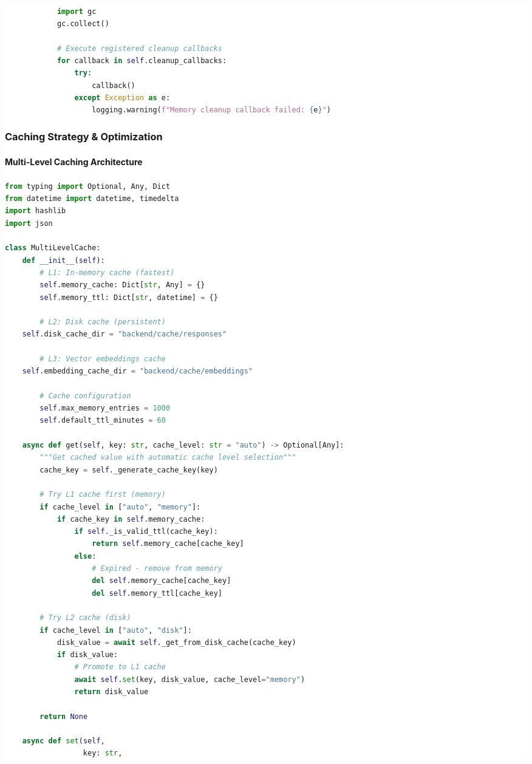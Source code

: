 ```python
            import gc
            gc.collect()
            
            # Execute registered cleanup callbacks
            for callback in self.cleanup_callbacks:
                try:
                    callback()
                except Exception as e:
                    logging.warning(f"Memory cleanup callback failed: {e}")
```

### Caching Strategy & Optimization

#### Multi-Level Caching Architecture

```python
from typing import Optional, Any, Dict
from datetime import datetime, timedelta
import hashlib
import json

class MultiLevelCache:
    def __init__(self):
        # L1: In-memory cache (fastest)
        self.memory_cache: Dict[str, Any] = {}
        self.memory_ttl: Dict[str, datetime] = {}
        
        # L2: Disk cache (persistent)
    self.disk_cache_dir = "backend/cache/responses"
        
        # L3: Vector embeddings cache
    self.embedding_cache_dir = "backend/cache/embeddings"
        
        # Cache configuration
        self.max_memory_entries = 1000
        self.default_ttl_minutes = 60
        
    async def get(self, key: str, cache_level: str = "auto") -> Optional[Any]:
        """Get cached value with automatic cache level selection"""
        cache_key = self._generate_cache_key(key)
        
        # Try L1 cache first (memory)
        if cache_level in ["auto", "memory"]:
            if cache_key in self.memory_cache:
                if self._is_valid_ttl(cache_key):
                    return self.memory_cache[cache_key]
                else:
                    # Expired - remove from memory
                    del self.memory_cache[cache_key]
                    del self.memory_ttl[cache_key]
        
        # Try L2 cache (disk)
        if cache_level in ["auto", "disk"]:
            disk_value = await self._get_from_disk_cache(cache_key)
            if disk_value:
                # Promote to L1 cache
                await self.set(key, disk_value, cache_level="memory")
                return disk_value
        
        return None
    
    async def set(self, 
                  key: str, 
```